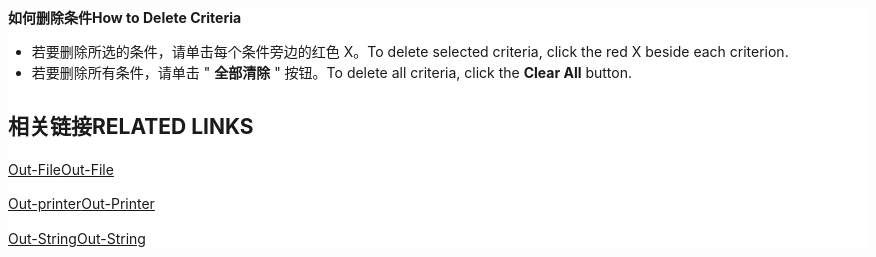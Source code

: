<span data-ttu-id="c8598-294">**如何删除条件**</span><span class="sxs-lookup"><span data-stu-id="c8598-294">**How to Delete Criteria**</span></span>

- <span data-ttu-id="c8598-295">若要删除所选的条件，请单击每个条件旁边的红色 X。</span><span class="sxs-lookup"><span data-stu-id="c8598-295">To delete selected criteria, click the red X beside each criterion.</span></span>
- <span data-ttu-id="c8598-296">若要删除所有条件，请单击 " **全部清除** " 按钮。</span><span class="sxs-lookup"><span data-stu-id="c8598-296">To delete all criteria, click the **Clear All** button.</span></span>

## <span data-ttu-id="c8598-297">相关链接</span><span class="sxs-lookup"><span data-stu-id="c8598-297">RELATED LINKS</span></span>

[<span data-ttu-id="c8598-298">Out-File</span><span class="sxs-lookup"><span data-stu-id="c8598-298">Out-File</span></span>](Out-File.md)

[<span data-ttu-id="c8598-299">Out-printer</span><span class="sxs-lookup"><span data-stu-id="c8598-299">Out-Printer</span></span>](Out-Printer.md)

[<span data-ttu-id="c8598-300">Out-String</span><span class="sxs-lookup"><span data-stu-id="c8598-300">Out-String</span></span>](Out-String.md)


